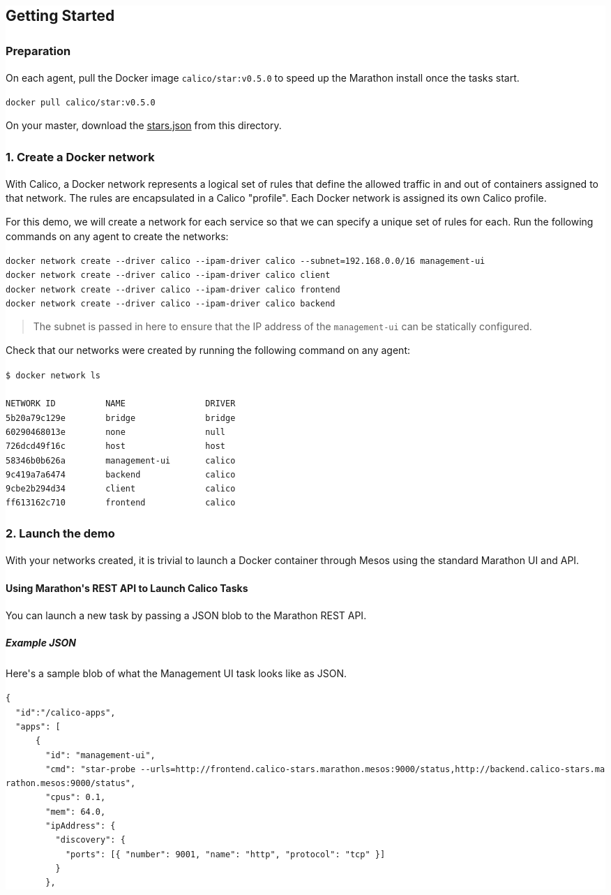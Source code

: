 ## Getting Started
### Preparation
On each agent, pull the Docker image `calico/star:v0.5.0` to speed up the
Marathon install once the tasks start.

	docker pull calico/star:v0.5.0

On your master, download the [stars.json](stars.json) from this directory.

### 1. Create a Docker network
With Calico, a Docker network represents a logical set of rules that define the
allowed traffic in and out of containers assigned to that network.  The rules
are encapsulated in a Calico "profile".  Each Docker network is assigned its
own Calico profile.

For this demo, we will create a network for each service so that we can specify a unique set of rules for each. Run the following commands on any agent to create the networks:

```
docker network create --driver calico --ipam-driver calico --subnet=192.168.0.0/16 management-ui
docker network create --driver calico --ipam-driver calico client
docker network create --driver calico --ipam-driver calico frontend
docker network create --driver calico --ipam-driver calico backend
```

>The subnet is passed in here to ensure that the IP address of the `management-ui`
>can be statically configured.

Check that our networks were created by running the following command on any agent:

	$ docker network ls

	NETWORK ID          NAME                DRIVER
	5b20a79c129e        bridge              bridge
	60290468013e        none                null
	726dcd49f16c        host                host
	58346b0b626a        management-ui       calico
	9c419a7a6474        backend             calico
	9cbe2b294d34        client              calico
	ff613162c710        frontend            calico

### 2. Launch the demo
With your networks created, it is trivial to launch a Docker container
through Mesos using the standard Marathon UI and API.

#### Using Marathon's REST API to Launch Calico Tasks
You can launch a new task by passing a JSON blob to the Marathon REST API.

##### Example JSON
Here's a sample blob of what the Management UI task looks like as JSON.

```
{
  "id":"/calico-apps",
  "apps": [
      {
        "id": "management-ui",
        "cmd": "star-probe --urls=http://frontend.calico-stars.marathon.mesos:9000/status,http://backend.calico-stars.marathon.mesos:9000/status",
        "cpus": 0.1,
        "mem": 64.0,
        "ipAddress": {
          "discovery": {
            "ports": [{ "number": 9001, "name": "http", "protocol": "tcp" }]
          }
        },
```